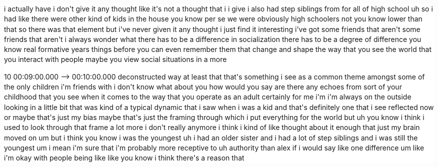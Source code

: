 i actually have i don't give it any
thought
like it's not a thought that i i give i
also had step siblings from for all of
high school uh so i had like there were
other kind of kids in the house you know
per se we were obviously high schoolers
not you know lower than that so there
was that element but i've never given it
any thought i just find it interesting
i've got some friends that aren't some
friends that aren't i always wonder what
there has to be a difference in
socialization there has to be a degree
of difference you know real formative
years things before you can even
remember them that change and shape the
way that you see the world that you
interact with people maybe you view
social situations in a more

10
00:09:00.000 --> 00:10:00.000
deconstructed way at least that that's
something i see as a common theme
amongst some of the only children i'm
friends with
i don't know
what about you
how would you say are there any echoes
from sort of your childhood that you see
when it comes to the way that you
operate as an adult certainly for me i'm
i'm always on the outside looking in a
little bit that was kind of a typical
dynamic that i saw when i was a kid and
that's definitely one that i see
reflected now or maybe that's just my
bias maybe that's just the framing
through which i put everything for the
world but uh you know i think i used to
look through that frame a lot more i
don't really anymore i think i kind of
like thought about it enough that just
my brain moved on um but i think you
know i was the youngest uh i had an
older sister and i had a lot of step
siblings and i was still the youngest um
i mean i'm sure that i'm probably more
receptive to
uh authority than alex if i would say
like one difference um like i'm okay
with people being like like
you know i think there's a reason that
